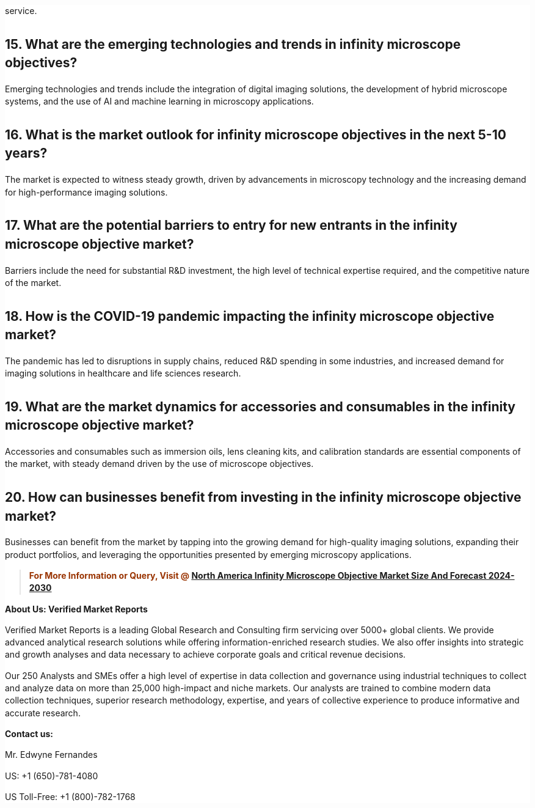 service.</p><h2>15. What are the emerging technologies and trends in infinity microscope objectives?</div><div></h2><p>Emerging technologies and trends include the integration of digital imaging solutions, the development of hybrid microscope systems, and the use of AI and machine learning in microscopy applications.</p><h2>16. What is the market outlook for infinity microscope objectives in the next 5-10 years?</div><div></h2><p>The market is expected to witness steady growth, driven by advancements in microscopy technology and the increasing demand for high-performance imaging solutions.</p><h2>17. What are the potential barriers to entry for new entrants in the infinity microscope objective market?</div><div></h2><p>Barriers include the need for substantial R&D investment, the high level of technical expertise required, and the competitive nature of the market.</p><h2>18. How is the COVID-19 pandemic impacting the infinity microscope objective market?</div><div></h2><p>The pandemic has led to disruptions in supply chains, reduced R&D spending in some industries, and increased demand for imaging solutions in healthcare and life sciences research.</p><h2>19. What are the market dynamics for accessories and consumables in the infinity microscope objective market?</div><div></h2><p>Accessories and consumables such as immersion oils, lens cleaning kits, and calibration standards are essential components of the market, with steady demand driven by the use of microscope objectives.</p><h2>20. How can businesses benefit from investing in the infinity microscope objective market?</div><div></h2><p>Businesses can benefit from the market by tapping into the growing demand for high-quality imaging solutions, expanding their product portfolios, and leveraging the opportunities presented by emerging microscopy applications.</p></body></html></p><blockquote><p><span style="color: #993300;"><strong>For More Information or Query, Visit @ <a href="https://www.verifiedmarketreports.com/product/infinity-microscope-objective-market/">North America Infinity Microscope Objective Market Size And Forecast 2024-2030</a></strong></span></p></blockquote><p><strong>About Us: Verified Market Reports</strong></p><p>Verified Market Reports is a leading Global Research and Consulting firm servicing over 5000+ global clients. We provide advanced analytical research solutions while offering information-enriched research studies. We also offer insights into strategic and growth analyses and data necessary to achieve corporate goals and critical revenue decisions.</p><p>Our 250 Analysts and SMEs offer a high level of expertise in data collection and governance using industrial techniques to collect and analyze data on more than 25,000 high-impact and niche markets. Our analysts are trained to combine modern data collection techniques, superior research methodology, expertise, and years of collective experience to produce informative and accurate research.</p><p><strong>Contact us:</strong></p><p>Mr. Edwyne Fernandes</p><p>US: +1 (650)-781-4080</p><p>US Toll-Free: +1 (800)-782-1768</p>
